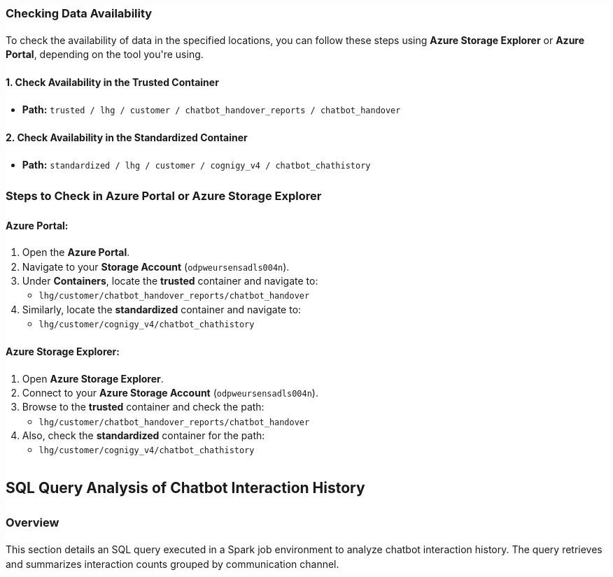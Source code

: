 ### **Checking Data Availability**

To check the availability of data in the specified locations, you can follow these steps using **Azure Storage Explorer** or **Azure Portal**, depending on the tool you're using.

#### **1. Check Availability in the Trusted Container**
- **Path:** `trusted / lhg / customer / chatbot_handover_reports / chatbot_handover`

#### **2. Check Availability in the Standardized Container**
- **Path:** `standardized / lhg / customer / cognigy_v4 / chatbot_chathistory`

### **Steps to Check in Azure Portal or Azure Storage Explorer**

#### **Azure Portal:**
1. Open the **Azure Portal**.
2. Navigate to your **Storage Account** (`odpweursensadls004n`).
3. Under **Containers**, locate the **trusted** container and navigate to:
   - `lhg/customer/chatbot_handover_reports/chatbot_handover`
4. Similarly, locate the **standardized** container and navigate to:
   - `lhg/customer/cognigy_v4/chatbot_chathistory`

#### **Azure Storage Explorer:**
1. Open **Azure Storage Explorer**.
2. Connect to your **Azure Storage Account** (`odpweursensadls004n`).
3. Browse to the **trusted** container and check the path:
   - `lhg/customer/chatbot_handover_reports/chatbot_handover`
4. Also, check the **standardized** container for the path:
   - `lhg/customer/cognigy_v4/chatbot_chathistory`


## SQL Query Analysis of Chatbot Interaction History

### Overview
This section details an SQL query executed in a Spark job environment to analyze chatbot interaction history. The query retrieves and summarizes interaction counts grouped by communication channel.
